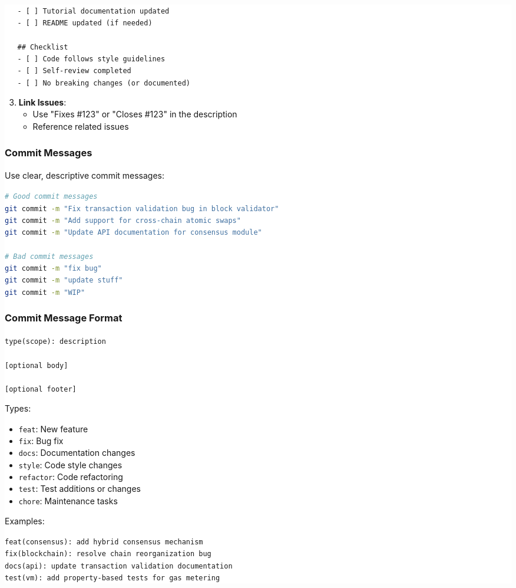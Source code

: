 ```
   - [ ] Tutorial documentation updated
   - [ ] README updated (if needed)
   
   ## Checklist
   - [ ] Code follows style guidelines
   - [ ] Self-review completed
   - [ ] No breaking changes (or documented)
   ```

3. **Link Issues**:
   - Use "Fixes #123" or "Closes #123" in the description
   - Reference related issues

### Commit Messages

Use clear, descriptive commit messages:

```bash
# Good commit messages
git commit -m "Fix transaction validation bug in block validator"
git commit -m "Add support for cross-chain atomic swaps"
git commit -m "Update API documentation for consensus module"

# Bad commit messages
git commit -m "fix bug"
git commit -m "update stuff"
git commit -m "WIP"
```

### Commit Message Format

```
type(scope): description

[optional body]

[optional footer]
```

Types:
- `feat`: New feature
- `fix`: Bug fix
- `docs`: Documentation changes
- `style`: Code style changes
- `refactor`: Code refactoring
- `test`: Test additions or changes
- `chore`: Maintenance tasks

Examples:
```
feat(consensus): add hybrid consensus mechanism
fix(blockchain): resolve chain reorganization bug
docs(api): update transaction validation documentation
test(vm): add property-based tests for gas metering
```

